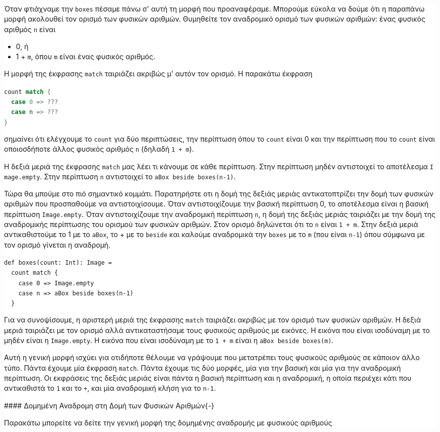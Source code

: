 Όταν φτιάχναμε την `boxes` πέσαμε πάνω σ' αυτή τη μορφή που προαναφέραμε.
Μπορούμε εύκολα να δούμε ότι η παραπάνω μορφή ακολουθεί τον ορισμό των φυσικών αριθμών.
Θυμηθείτε τον αναδρομικό ορισμό των φυσικών αριθμών: ένας φυσικός αριθμός `n` είναι

- 0, ή
- 1 + `m`, όπου `m` είναι ένας φυσικός αριθμός.

Η μορφή της έκφρασης `match` ταιριάζει ακριβώς μ' αυτόν τον ορισμό. Η παρακάτω έκφραση

```scala
count match {
  case 0 => ???
  case n => ???
}
```

σημαίνει ότι ελέγχουμε το `count` για δύο περιπτώσεις, την περίπτωση όπου το `count` είναι 0 και την περίπτωση που το `count` είναι οποιοσδήποτε άλλος φυσικός αριθμός `n` (δηλαδή `1 + m`).

Η δεξιά μεριά της έκφρασης `match` μας λέει τι κάνουμε σε κάθε περίπτωση. Στην περίπτωση μηδέν αντιστοιχεί το αποτέλεσμα `Image.empty`. Στην περίπτωση `n` αντιστοιχεί το `aBox beside boxes(n-1)`.

Τώρα θα μπούμε στο πιό σημαντικό κομμάτι.
Παρατηρήστε οτι η δομή της δεξιάς μεριάς αντικατοπτρίζει την δομή των φυσικών αριθμών που προσπαθούμε να αντιστοιχίσουμε.
Όταν αντιστοιχίζουμε την βασική περίπτωση 0, το αποτέλεσμα είναι η βασική περίπτωση `Image.empty`. Όταν αντιστοιχίζουμε την αναδρομική περίπτωση `n`, η δομή της δεξιάς μεριάς ταιριάζει με την δομή της αναδρομικής περίπτωσης του ορισμού των φυσικών αριθμών.
Στον ορισμό δηλώνεται ότι το `n` είναι `1 + m`.
Στην δεξιά μεριά αντικαθιστούμε το 1 με το `aBox`, το + με το `beside` και καλούμε αναδρομικά την `boxes` με το `m` (που είναι `n-1`) όπου σύμφωνα με τον ορισμό γίνεται η αναδρομή.

```tut:book
def boxes(count: Int): Image =
  count match {
    case 0 => Image.empty
    case n => aBox beside boxes(n-1)
  }
```

Για να συνοψίσουμε, η αριστερή μεριά της έκφρασης `match` ταιριάζει ακριβώς με τον ορισμό των φυσικών αριθμών. Η δεξιά μεριά ταιριάζει με τον ορισμό αλλά αντικαταστήσαμε τους φυσικούς αριθμούς με εικόνες. Η εικόνα που είναι ισοδύναμη με το μηδέν είναι η `Image.empty`. Η εικόνα που είναι ισοδύναμη με το `1 + m` είναι η `aBox beside boxes(m)`.

Αυτή η γενική μορφή ισχύει για οτιδήποτε θέλουμε να γράψουμε που μετατρέπει τους φυσικούς αριθμούς σε κάποιον άλλο τύπο.
Πάντα έχουμε μία έκφραση `match`.
Πάντα έχουμε τις δύο μορφές, μία για την βασική και μία για την αναδρομική περίπτωση.
Οι εκφράσεις της δεξιάς μεριάς είναι πάντα η βασική περίπτωση και η αναδρομική, η οποία περιέχει κάτι που αντικαθιστά το `1` και το `+`, και μία αναδρομική κλήση για το `n-1`.

<div class="callout callout-info">
#### Δομημένη Αναδρομη στη Δομή των Φυσικών Αριθμών{-}

Παρακάτω μπορείτε να δείτε την γενική μορφή της δομημένης αναδρομής με φυσικούς αριθμούς
